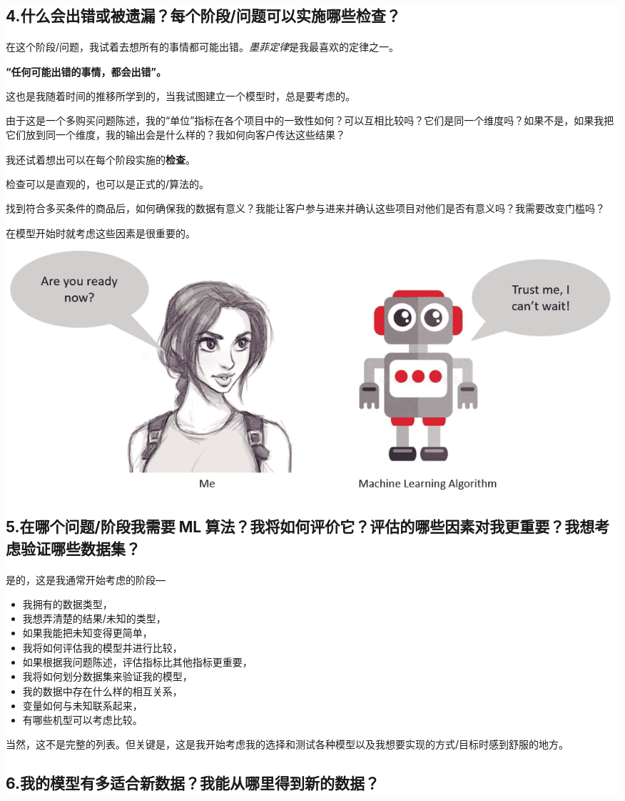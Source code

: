 ## 4.什么会出错或被遗漏？每个阶段/问题可以实施哪些检查？

在这个阶段/问题，我试着去想所有的事情都可能出错。*墨菲定律*是我最喜欢的定律之一。

**“任何可能出错的事情，都会出错”。**

这也是我随着时间的推移所学到的，当我试图建立一个模型时，总是要考虑的。

由于这是一个多购买问题陈述，我的“单位”指标在各个项目中的一致性如何？可以互相比较吗？它们是同一个维度吗？如果不是，如果我把它们放到同一个维度，我的输出会是什么样的？我如何向客户传达这些结果？

我还试着想出可以在每个阶段实施的**检查**。

检查可以是直观的，也可以是正式的/算法的。

找到符合多买条件的商品后，如何确保我的数据有意义？我能让客户参与进来并确认这些项目对他们是否有意义吗？我需要改变门槛吗？

在模型开始时就考虑这些因素是很重要的。

![](img/032c37b76256a1e30a48178f08b5b26d.png)

## 5.在哪个问题/阶段我需要 ML 算法？我将如何评价它？评估的哪些因素对我更重要？我想考虑验证哪些数据集？

是的，这是我通常开始考虑的阶段—

*   我拥有的数据类型，
*   我想弄清楚的结果/未知的类型，
*   如果我能把未知变得更简单，
*   我将如何评估我的模型并进行比较，
*   如果根据我问题陈述，评估指标比其他指标更重要，
*   我将如何划分数据集来验证我的模型，
*   我的数据中存在什么样的相互关系，
*   变量如何与未知联系起来，
*   有哪些机型可以考虑比较。

当然，这不是完整的列表。但关键是，这是我开始考虑我的选择和测试各种模型以及我想要实现的方式/目标时感到舒服的地方。

## 6.我的模型有多适合新数据？我能从哪里得到新的数据？
